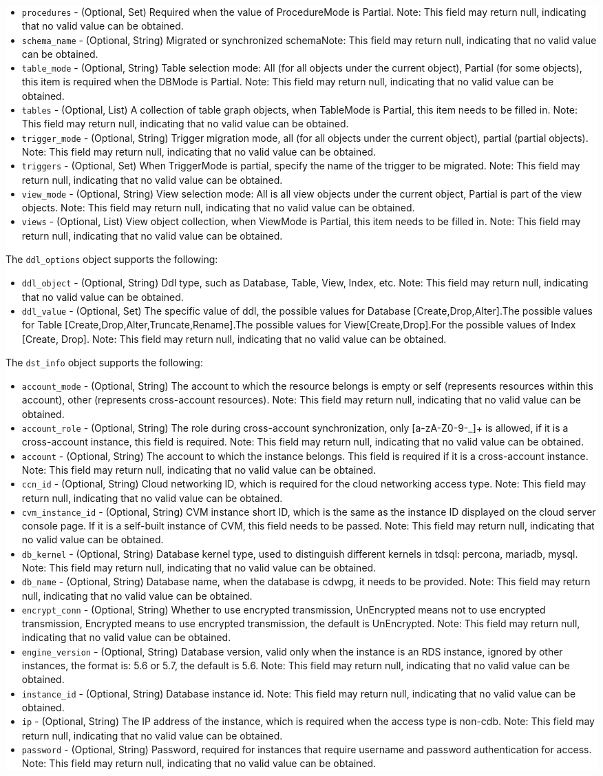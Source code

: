 * `procedures` - (Optional, Set) Required when the value of ProcedureMode is Partial. Note: This field may return null, indicating that no valid value can be obtained.
* `schema_name` - (Optional, String) Migrated or synchronized schemaNote: This field may return null, indicating that no valid value can be obtained.
* `table_mode` - (Optional, String) Table selection mode: All (for all objects under the current object), Partial (for some objects), this item is required when the DBMode is Partial. Note: This field may return null, indicating that no valid value can be obtained.
* `tables` - (Optional, List) A collection of table graph objects, when TableMode is Partial, this item needs to be filled in. Note: This field may return null, indicating that no valid value can be obtained.
* `trigger_mode` - (Optional, String) Trigger migration mode, all (for all objects under the current object), partial (partial objects). Note: This field may return null, indicating that no valid value can be obtained.
* `triggers` - (Optional, Set) When TriggerMode is partial, specify the name of the trigger to be migrated. Note: This field may return null, indicating that no valid value can be obtained.
* `view_mode` - (Optional, String) View selection mode: All is all view objects under the current object, Partial is part of the view objects. Note: This field may return null, indicating that no valid value can be obtained.
* `views` - (Optional, List) View object collection, when ViewMode is Partial, this item needs to be filled in. Note: This field may return null, indicating that no valid value can be obtained.

The `ddl_options` object supports the following:

* `ddl_object` - (Optional, String) Ddl type, such as Database, Table, View, Index, etc. Note: This field may return null, indicating that no valid value can be obtained.
* `ddl_value` - (Optional, Set) The specific value of ddl, the possible values for Database [Create,Drop,Alter].The possible values for Table [Create,Drop,Alter,Truncate,Rename].The possible values for View[Create,Drop].For the possible values of Index [Create, Drop]. Note: This field may return null, indicating that no valid value can be obtained.

The `dst_info` object supports the following:

* `account_mode` - (Optional, String) The account to which the resource belongs is empty or self (represents resources within this account), other (represents cross-account resources). Note: This field may return null, indicating that no valid value can be obtained.
* `account_role` - (Optional, String) The role during cross-account synchronization, only [a-zA-Z0-9-_]+ is allowed, if it is a cross-account instance, this field is required. Note: This field may return null, indicating that no valid value can be obtained.
* `account` - (Optional, String) The account to which the instance belongs. This field is required if it is a cross-account instance. Note: This field may return null, indicating that no valid value can be obtained.
* `ccn_id` - (Optional, String) Cloud networking ID, which is required for the cloud networking access type. Note: This field may return null, indicating that no valid value can be obtained.
* `cvm_instance_id` - (Optional, String) CVM instance short ID, which is the same as the instance ID displayed on the cloud server console page. If it is a self-built instance of CVM, this field needs to be passed. Note: This field may return null, indicating that no valid value can be obtained.
* `db_kernel` - (Optional, String) Database kernel type, used to distinguish different kernels in tdsql: percona, mariadb, mysql. Note: This field may return null, indicating that no valid value can be obtained.
* `db_name` - (Optional, String) Database name, when the database is cdwpg, it needs to be provided. Note: This field may return null, indicating that no valid value can be obtained.
* `encrypt_conn` - (Optional, String) Whether to use encrypted transmission, UnEncrypted means not to use encrypted transmission, Encrypted means to use encrypted transmission, the default is UnEncrypted. Note: This field may return null, indicating that no valid value can be obtained.
* `engine_version` - (Optional, String) Database version, valid only when the instance is an RDS instance, ignored by other instances, the format is: 5.6 or 5.7, the default is 5.6. Note: This field may return null, indicating that no valid value can be obtained.
* `instance_id` - (Optional, String) Database instance id. Note: This field may return null, indicating that no valid value can be obtained.
* `ip` - (Optional, String) The IP address of the instance, which is required when the access type is non-cdb. Note: This field may return null, indicating that no valid value can be obtained.
* `password` - (Optional, String) Password, required for instances that require username and password authentication for access. Note: This field may return null, indicating that no valid value can be obtained.